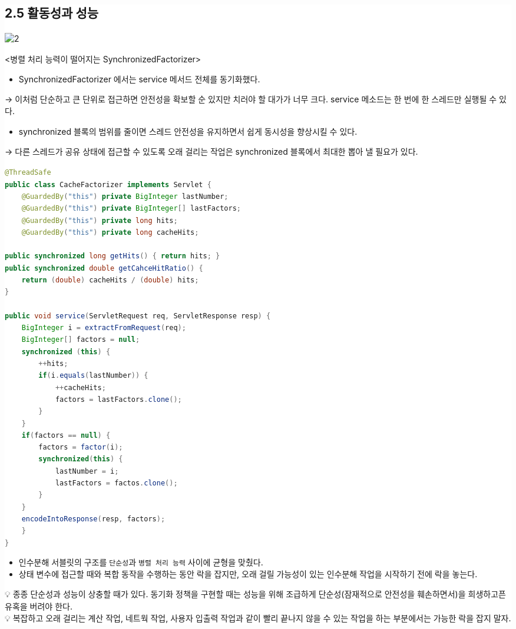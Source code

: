 </aside>

## 2.5 활동성과 성능

![2](https://github.com/GDSC-Hongik/2023-2-OC-Java-Study/assets/66353672/6456ce94-92bf-487d-8c1a-c12cec361b16)


<병렬 처리 능력이 떨어지는 SynchronizedFactorizer>

- SynchronizedFactorizer 에서는 service 메서드 전체를 동기화했다.

→ 이처럼 단순하고 큰 단위로 접근하면 안전성을 확보할 순 있지만 치러야 할 대가가 너무 크다. service 메소드는 한 번에 한 스레드만 실행될 수 있다.

- synchronized 블록의 범위를 줄이면 스레드 안전성을 유지하면서 쉽게 동시성을 향상시킬 수 있다.

→ 다른 스레드가 공유 상태에 접근할 수 있도록 오래 걸리는 작업은 synchronized 블록에서 최대한 뽑아 낼 필요가 있다.

```java
@ThreadSafe
public class CacheFactorizer implements Servlet {
	@GuardedBy("this") private BigInteger lastNumber;
	@GuardedBy("this") private BigInteger[] lastFactors;
	@GuardedBy("this") private long hits;
	@GuardedBy("this") private long cacheHits;

public synchronized long getHits() { return hits; }
public synchronized double getCahceHitRatio() {
	return (double) cacheHits / (double) hits;
}

public void service(ServletRequest req, ServletResponse resp) {
	BigInteger i = extractFromRequest(req);
	BigInteger[] factors = null;
	synchronized (this) {
		++hits;
		if(i.equals(lastNumber)) {
			++cacheHits;
			factors = lastFactors.clone();
		}
	}
	if(factors == null) {
		factors = factor(i);
		synchronized(this) {
			lastNumber = i;
			lastFactors = factos.clone();
		}
	}
	encodeIntoResponse(resp, factors);
	}
}
```

- 인수분해 서블릿의 구조를 `단순성`과 `병렬 처리 능력` 사이에 균형을 맞췄다.
- 상태 변수에 접근할 때와 복합 동작을 수행하는 동안 락을 잡지만, 오래 걸릴 가능성이 있는 인수분해 작업을 시작하기 전에 락을 놓는다.

<aside>
💡 종종 단순성과 성능이 상충할 때가 있다. 동기화 정책을 구현할 때는 성능을 위해 조급하게 단순성(잠재적으로 안전성을 훼손하면서)을 희생하고픈 유혹을 버려야 한다.

</aside>

<aside>
💡 복잡하고 오래 걸리는 계산 작업, 네트웍 작업, 사용자 입출력 작업과 같이 빨리 끝나지 않을 수 있는 작업을 하는 부분에서는 가능한 락을 잡지 말자.

</aside>